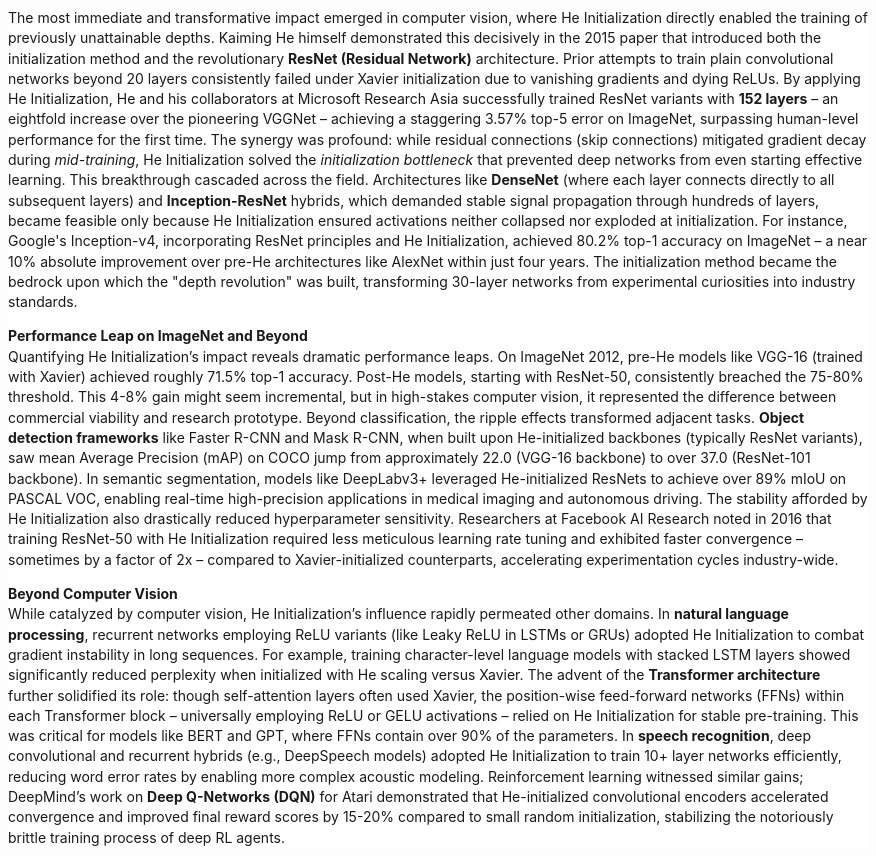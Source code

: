 The most immediate and transformative impact emerged in computer vision, where He Initialization directly enabled the training of previously unattainable depths. Kaiming He himself demonstrated this decisively in the 2015 paper that introduced both the initialization method and the revolutionary **ResNet (Residual Network)** architecture. Prior attempts to train plain convolutional networks beyond 20 layers consistently failed under Xavier initialization due to vanishing gradients and dying ReLUs. By applying He Initialization, He and his collaborators at Microsoft Research Asia successfully trained ResNet variants with **152 layers** – an eightfold increase over the pioneering VGGNet – achieving a staggering 3.57% top-5 error on ImageNet, surpassing human-level performance for the first time. The synergy was profound: while residual connections (skip connections) mitigated gradient decay during *mid-training*, He Initialization solved the *initialization bottleneck* that prevented deep networks from even starting effective learning. This breakthrough cascaded across the field. Architectures like **DenseNet** (where each layer connects directly to all subsequent layers) and **Inception-ResNet** hybrids, which demanded stable signal propagation through hundreds of layers, became feasible only because He Initialization ensured activations neither collapsed nor exploded at initialization. For instance, Google's Inception-v4, incorporating ResNet principles and He Initialization, achieved 80.2% top-1 accuracy on ImageNet – a near 10% absolute improvement over pre-He architectures like AlexNet within just four years. The initialization method became the bedrock upon which the "depth revolution" was built, transforming 30-layer networks from experimental curiosities into industry standards.

**Performance Leap on ImageNet and Beyond**  
Quantifying He Initialization’s impact reveals dramatic performance leaps. On ImageNet 2012, pre-He models like VGG-16 (trained with Xavier) achieved roughly 71.5% top-1 accuracy. Post-He models, starting with ResNet-50, consistently breached the 75-80% threshold. This 4-8% gain might seem incremental, but in high-stakes computer vision, it represented the difference between commercial viability and research prototype. Beyond classification, the ripple effects transformed adjacent tasks. **Object detection frameworks** like Faster R-CNN and Mask R-CNN, when built upon He-initialized backbones (typically ResNet variants), saw mean Average Precision (mAP) on COCO jump from approximately 22.0 (VGG-16 backbone) to over 37.0 (ResNet-101 backbone). In semantic segmentation, models like DeepLabv3+ leveraged He-initialized ResNets to achieve over 89% mIoU on PASCAL VOC, enabling real-time high-precision applications in medical imaging and autonomous driving. The stability afforded by He Initialization also drastically reduced hyperparameter sensitivity. Researchers at Facebook AI Research noted in 2016 that training ResNet-50 with He Initialization required less meticulous learning rate tuning and exhibited faster convergence – sometimes by a factor of 2x – compared to Xavier-initialized counterparts, accelerating experimentation cycles industry-wide.

**Beyond Computer Vision**  
While catalyzed by computer vision, He Initialization’s influence rapidly permeated other domains. In **natural language processing**, recurrent networks employing ReLU variants (like Leaky ReLU in LSTMs or GRUs) adopted He Initialization to combat gradient instability in long sequences. For example, training character-level language models with stacked LSTM layers showed significantly reduced perplexity when initialized with He scaling versus Xavier. The advent of the **Transformer architecture** further solidified its role: though self-attention layers often used Xavier, the position-wise feed-forward networks (FFNs) within each Transformer block – universally employing ReLU or GELU activations – relied on He Initialization for stable pre-training. This was critical for models like BERT and GPT, where FFNs contain over 90% of the parameters. In **speech recognition**, deep convolutional and recurrent hybrids (e.g., DeepSpeech models) adopted He Initialization to train 10+ layer networks efficiently, reducing word error rates by enabling more complex acoustic modeling. Reinforcement learning witnessed similar gains; DeepMind’s work on **Deep Q-Networks (DQN)** for Atari demonstrated that He-initialized convolutional encoders accelerated convergence and improved final reward scores by 15-20% compared to small random initialization, stabilizing the notoriously brittle training process of deep RL agents.
